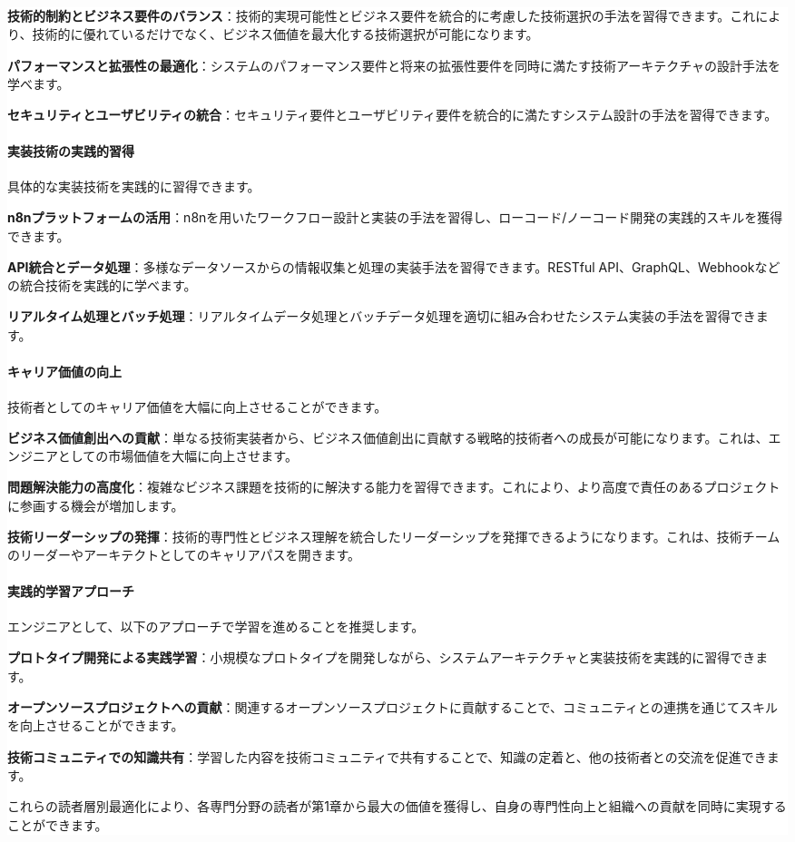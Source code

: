 **技術的制約とビジネス要件のバランス**：技術的実現可能性とビジネス要件を統合的に考慮した技術選択の手法を習得できます。これにより、技術的に優れているだけでなく、ビジネス価値を最大化する技術選択が可能になります。

**パフォーマンスと拡張性の最適化**：システムのパフォーマンス要件と将来の拡張性要件を同時に満たす技術アーキテクチャの設計手法を学べます。

**セキュリティとユーザビリティの統合**：セキュリティ要件とユーザビリティ要件を統合的に満たすシステム設計の手法を習得できます。

#### 実装技術の実践的習得

具体的な実装技術を実践的に習得できます。

**n8nプラットフォームの活用**：n8nを用いたワークフロー設計と実装の手法を習得し、ローコード/ノーコード開発の実践的スキルを獲得できます。

**API統合とデータ処理**：多様なデータソースからの情報収集と処理の実装手法を習得できます。RESTful API、GraphQL、Webhookなどの統合技術を実践的に学べます。

**リアルタイム処理とバッチ処理**：リアルタイムデータ処理とバッチデータ処理を適切に組み合わせたシステム実装の手法を習得できます。

#### キャリア価値の向上

技術者としてのキャリア価値を大幅に向上させることができます。

**ビジネス価値創出への貢献**：単なる技術実装者から、ビジネス価値創出に貢献する戦略的技術者への成長が可能になります。これは、エンジニアとしての市場価値を大幅に向上させます。

**問題解決能力の高度化**：複雑なビジネス課題を技術的に解決する能力を習得できます。これにより、より高度で責任のあるプロジェクトに参画する機会が増加します。

**技術リーダーシップの発揮**：技術的専門性とビジネス理解を統合したリーダーシップを発揮できるようになります。これは、技術チームのリーダーやアーキテクトとしてのキャリアパスを開きます。

#### 実践的学習アプローチ

エンジニアとして、以下のアプローチで学習を進めることを推奨します。

**プロトタイプ開発による実践学習**：小規模なプロトタイプを開発しながら、システムアーキテクチャと実装技術を実践的に習得できます。

**オープンソースプロジェクトへの貢献**：関連するオープンソースプロジェクトに貢献することで、コミュニティとの連携を通じてスキルを向上させることができます。

**技術コミュニティでの知識共有**：学習した内容を技術コミュニティで共有することで、知識の定着と、他の技術者との交流を促進できます。

これらの読者層別最適化により、各専門分野の読者が第1章から最大の価値を獲得し、自身の専門性向上と組織への貢献を同時に実現することができます。

